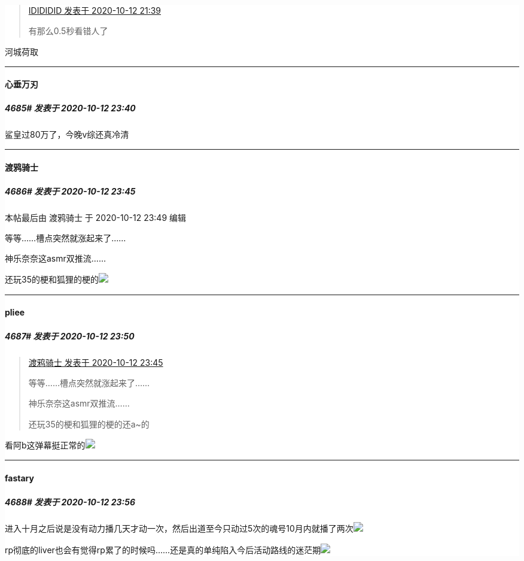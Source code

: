 
<blockquote><a href="httphttps://bbs.saraba1st.com/2b/forum.php?mod=redirect&amp;goto=findpost&amp;pid=49032816&amp;ptid=1963466" target="_blank">IDIDIDID 发表于 2020-10-12 21:39</a>

有那么0.5秒看错人了</blockquote>
河城荷取


*****

####  心垂万刃  
##### 4685#       发表于 2020-10-12 23:40


鲨皇过80万了，今晚v综还真冷清


*****

####  渡鸦骑士  
##### 4686#       发表于 2020-10-12 23:45


 本帖最后由 渡鸦骑士 于 2020-10-12 23:49 编辑 

等等……槽点突然就涨起来了……

神乐奈奈这asmr双推流……

还玩35的梗和狐狸的梗的<img src="https://static.saraba1st.com/image/smiley/face2017/068.png" referrerpolicy="no-referrer">


*****

####  pliee  
##### 4687#       发表于 2020-10-12 23:50


<blockquote><a href="httphttps://bbs.saraba1st.com/2b/forum.php?mod=redirect&amp;goto=findpost&amp;pid=49034051&amp;ptid=1963466" target="_blank">渡鸦骑士 发表于 2020-10-12 23:45</a>

等等……槽点突然就涨起来了……

神乐奈奈这asmr双推流……

还玩35的梗和狐狸的梗的还a~的</blockquote>
看阿b这弹幕挺正常的<img src="https://static.saraba1st.com/image/smiley/face2017/040.png" referrerpolicy="no-referrer">


*****

####  fastary  
##### 4688#       发表于 2020-10-12 23:56


进入十月之后说是没有动力播几天才动一次，然后出道至今只动过5次的魂号10月内就播了两次<img src="https://static.saraba1st.com/image/smiley/face2017/125.png" referrerpolicy="no-referrer">

rp彻底的liver也会有觉得rp累了的时候吗……还是真的单纯陷入今后活动路线的迷茫期<img src="https://static.saraba1st.com/image/smiley/face2017/194.png" referrerpolicy="no-referrer">

